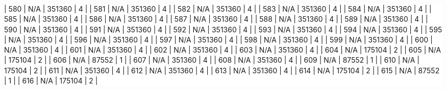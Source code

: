 | 580 | N/A | 351360 | 4 |
| 581 | N/A | 351360 | 4 |
| 582 | N/A | 351360 | 4 |
| 583 | N/A | 351360 | 4 |
| 584 | N/A | 351360 | 4 |
| 585 | N/A | 351360 | 4 |
| 586 | N/A | 351360 | 4 |
| 587 | N/A | 351360 | 4 |
| 588 | N/A | 351360 | 4 |
| 589 | N/A | 351360 | 4 |
| 590 | N/A | 351360 | 4 |
| 591 | N/A | 351360 | 4 |
| 592 | N/A | 351360 | 4 |
| 593 | N/A | 351360 | 4 |
| 594 | N/A | 351360 | 4 |
| 595 | N/A | 351360 | 4 |
| 596 | N/A | 351360 | 4 |
| 597 | N/A | 351360 | 4 |
| 598 | N/A | 351360 | 4 |
| 599 | N/A | 351360 | 4 |
| 600 | N/A | 351360 | 4 |
| 601 | N/A | 351360 | 4 |
| 602 | N/A | 351360 | 4 |
| 603 | N/A | 351360 | 4 |
| 604 | N/A | 175104 | 2 |
| 605 | N/A | 175104 | 2 |
| 606 | N/A | 87552 | 1 |
| 607 | N/A | 351360 | 4 |
| 608 | N/A | 351360 | 4 |
| 609 | N/A | 87552 | 1 |
| 610 | N/A | 175104 | 2 |
| 611 | N/A | 351360 | 4 |
| 612 | N/A | 351360 | 4 |
| 613 | N/A | 351360 | 4 |
| 614 | N/A | 175104 | 2 |
| 615 | N/A | 87552 | 1 |
| 616 | N/A | 175104 | 2 |